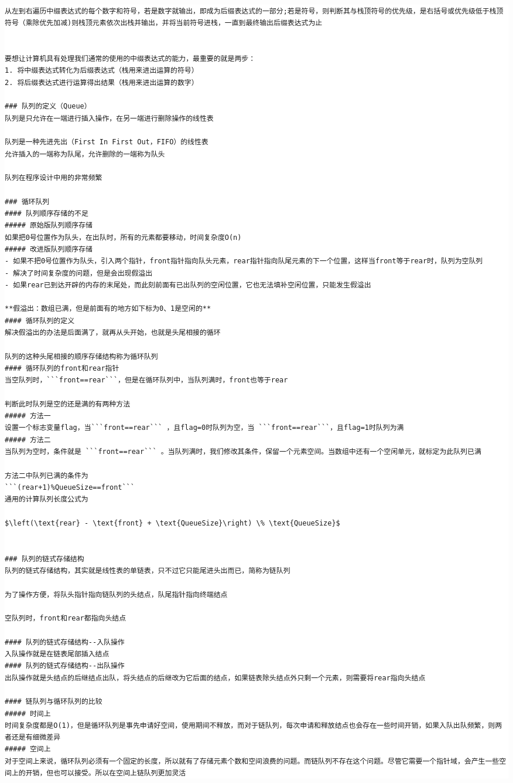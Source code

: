 ```
从左到右遍历中缀表达式的每个数字和符号，若是数字就输出，即成为后缀表达式的一部分;若是符号，则判断其与栈顶符号的优先级，是右括号或优先级低于栈顶符号（乘除优先加减)则栈顶元素依次出栈并输出，并将当前符号进栈，一直到最终输出后缀表达式为止


要想让计算机具有处理我们通常的使用的中缀表达式的能力，最重要的就是两步：
1. 将中缀表达式转化为后缀表达式（栈用来进出运算的符号）
2. 将后缀表达式进行运算得出结果（栈用来进出运算的数字）

### 队列的定义（Queue）
队列是只允许在一端进行插入操作，在另一端进行删除操作的线性表

队列是一种先进先出（First In First Out，FIFO）的线性表
允许插入的一端称为队尾，允许删除的一端称为队头

队列在程序设计中用的非常频繁

### 循环队列
#### 队列顺序存储的不足
##### 原始版队列顺序存储
如果把0号位置作为队头，在出队时，所有的元素都要移动，时间复杂度O(n)
##### 改进版队列顺序存储
- 如果不把0号位置作为队头，引入两个指针，front指针指向队头元素，rear指针指向队尾元素的下一个位置，这样当front等于rear时，队列为空队列
- 解决了时间复杂度的问题，但是会出现假溢出
- 如果rear已到达开辟的内存的末尾处，而此刻前面有已出队列的空闲位置，它也无法填补空闲位置，只能发生假溢出

**假溢出：数组已满，但是前面有的地方如下标为0、1是空闲的**
#### 循环队列的定义
解决假溢出的办法是后面满了，就再从头开始，也就是头尾相接的循环

队列的这种头尾相接的顺序存储结构称为循环队列
#### 循环队列的front和rear指针
当空队列时，```front==rear```，但是在循环队列中，当队列满时，front也等于rear

判断此时队列是空的还是满的有两种方法
##### 方法一
设置一个标志变量flag，当```front==rear``` ，且flag=0时队列为空，当 ```front==rear```，且flag=1时队列为满
##### 方法二
当队列为空时，条件就是 ```front==rear``` 。当队列满时，我们修改其条件，保留一个元素空间。当数组中还有一个空闲单元，就标定为此队列已满

方法二中队列已满的条件为 
```(rear+1)%QueueSize==front```
通用的计算队列长度公式为

$\left(\text{rear} - \text{front} + \text{QueueSize}\right) \% \text{QueueSize}$


### 队列的链式存储结构
队列的链式存储结构，其实就是线性表的单链表，只不过它只能尾进头出而已，简称为链队列

为了操作方便，将队头指针指向链队列的头结点，队尾指针指向终端结点

空队列时，front和rear都指向头结点

#### 队列的链式存储结构--入队操作
入队操作就是在链表尾部插入结点
#### 队列的链式存储结构--出队操作
出队操作就是头结点的后继结点出队，将头结点的后继改为它后面的结点，如果链表除头结点外只剩一个元素，则需要将rear指向头结点

#### 链队列与循环队列的比较
##### 时间上
时间复杂度都是O(1)，但是循环队列是事先申请好空间，使用期间不释放，而对于链队列，每次申请和释放结点也会存在一些时间开销，如果入队出队频繁，则两者还是有细微差异
##### 空间上
对于空间上来说，循环队列必须有一个固定的长度，所以就有了存储元素个数和空间浪费的问题。而链队列不存在这个问题。尽管它需要一个指针域，会产生一些空间上的开销，但也可以接受。所以在空间上链队列更加灵活
```